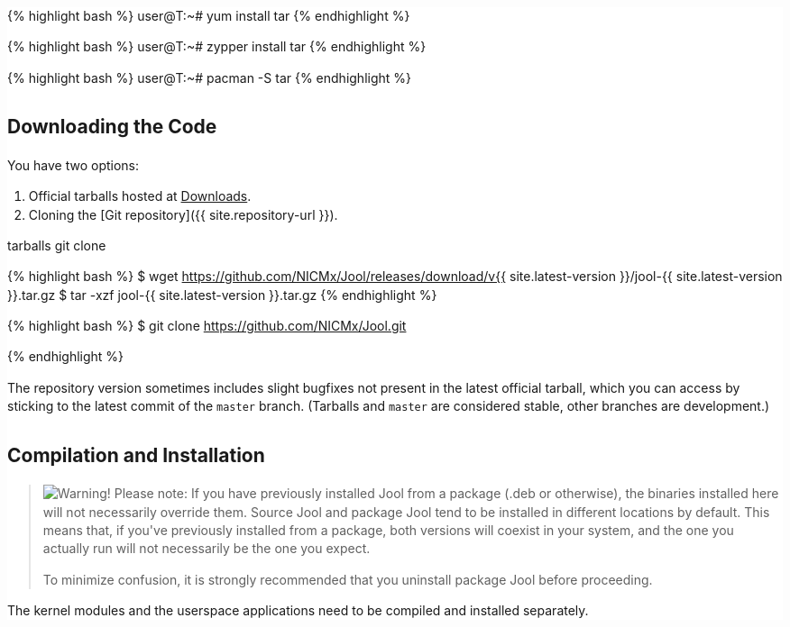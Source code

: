 
{% highlight bash %}
user@T:~# yum install tar
{% endhighlight %}


{% highlight bash %}
user@T:~# zypper install tar
{% endhighlight %}


{% highlight bash %}
user@T:~# pacman -S tar
{% endhighlight %}

## Downloading the Code

You have two options:

1. Official tarballs hosted at [Downloads](download.html).
2. Cloning the [Git repository]({{ site.repository-url }}).

<div class="distro-menu">
	<span class="distro-selector" onclick="showDistro(this);">tarballs</span>
	<span class="distro-selector" onclick="showDistro(this);">git clone</span>
</div>




{% highlight bash %}
$ wget https://github.com/NICMx/Jool/releases/download/v{{ site.latest-version }}/jool-{{ site.latest-version }}.tar.gz
$ tar -xzf jool-{{ site.latest-version }}.tar.gz
{% endhighlight %}


{% highlight bash %}
$ git clone https://github.com/NICMx/Jool.git
 
{% endhighlight %}

The repository version sometimes includes slight bugfixes not present in the latest official tarball, which you can access by sticking to the latest commit of the `master` branch. (Tarballs and `master` are considered stable, other branches are development.)

## Compilation and Installation

> ![Warning!](../images/warning.svg) Please note: If you have previously installed Jool from a package (.deb or otherwise), the binaries installed here will not necessarily override them. Source Jool and package Jool tend to be installed in different locations by default. This means that, if you've previously installed from a package, both versions will coexist in your system, and the one you actually run will not necessarily be the one you expect.
> 
> To minimize confusion, it is strongly recommended that you uninstall package Jool before proceeding.

The kernel modules and the userspace applications need to be compiled and installed separately.
